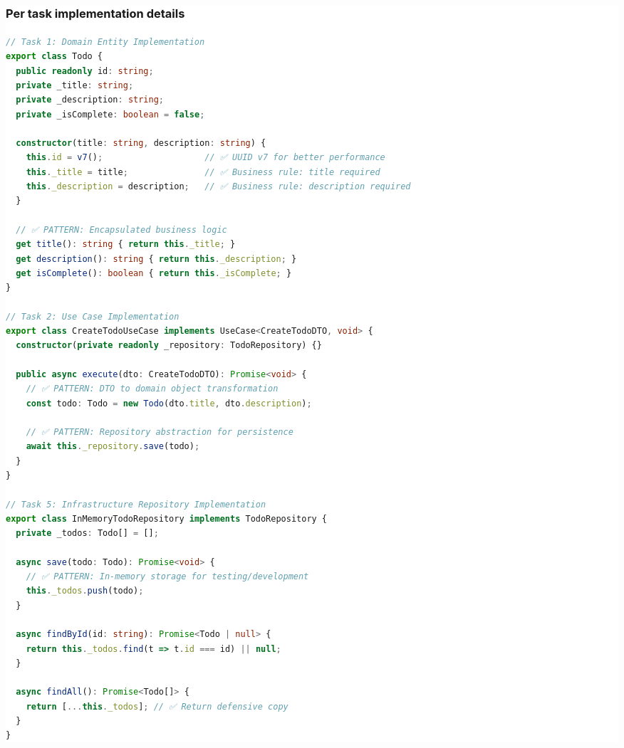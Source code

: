 ### Per task implementation details

```typescript
// Task 1: Domain Entity Implementation
export class Todo {
  public readonly id: string;
  private _title: string;
  private _description: string;
  private _isComplete: boolean = false;

  constructor(title: string, description: string) {
    this.id = v7();                    // ✅ UUID v7 for better performance
    this._title = title;               // ✅ Business rule: title required
    this._description = description;   // ✅ Business rule: description required
  }

  // ✅ PATTERN: Encapsulated business logic
  get title(): string { return this._title; }
  get description(): string { return this._description; }
  get isComplete(): boolean { return this._isComplete; }
}

// Task 2: Use Case Implementation  
export class CreateTodoUseCase implements UseCase<CreateTodoDTO, void> {
  constructor(private readonly _repository: TodoRepository) {}

  public async execute(dto: CreateTodoDTO): Promise<void> {
    // ✅ PATTERN: DTO to domain object transformation
    const todo: Todo = new Todo(dto.title, dto.description);
    
    // ✅ PATTERN: Repository abstraction for persistence
    await this._repository.save(todo);
  }
}

// Task 5: Infrastructure Repository Implementation
export class InMemoryTodoRepository implements TodoRepository {
  private _todos: Todo[] = [];

  async save(todo: Todo): Promise<void> {
    // ✅ PATTERN: In-memory storage for testing/development
    this._todos.push(todo);
  }

  async findById(id: string): Promise<Todo | null> {
    return this._todos.find(t => t.id === id) || null;
  }

  async findAll(): Promise<Todo[]> {
    return [...this._todos]; // ✅ Return defensive copy
  }
}
```
